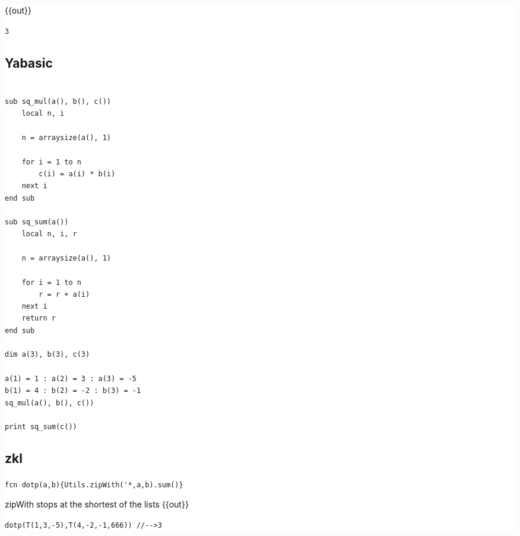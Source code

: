 {{out}}
```txt
3
```



## Yabasic


```Yabasic

sub sq_mul(a(), b(), c())
	local n, i
	
	n = arraysize(a(), 1)
	
	for i = 1 to n
		c(i) = a(i) * b(i)
	next i
end sub

sub sq_sum(a())
	local n, i, r
	
	n = arraysize(a(), 1)
	
	for i = 1 to n
		r = r + a(i)
	next i
	return r
end sub

dim a(3), b(3), c(3)

a(1) = 1 : a(2) = 3 : a(3) = -5
b(1) = 4 : b(2) = -2 : b(3) = -1
sq_mul(a(), b(), c())

print sq_sum(c())

```



## zkl


```zkl
fcn dotp(a,b){Utils.zipWith('*,a,b).sum()}
```

zipWith stops at the shortest of the lists
{{out}}
```txt
dotp(T(1,3,-5),T(4,-2,-1,666)) //-->3
```
